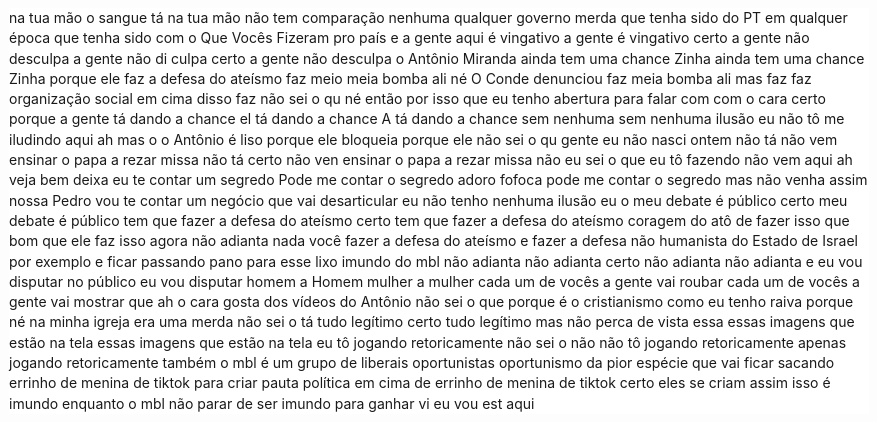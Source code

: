 na tua mão o sangue tá na tua mão não
tem comparação nenhuma qualquer governo
merda que tenha sido do PT em qualquer
época que tenha sido com o Que Vocês
Fizeram pro país e a gente aqui é
vingativo a gente é vingativo certo a
gente não desculpa a gente não di
culpa certo a gente não desculpa o
Antônio Miranda ainda tem uma chance
Zinha ainda tem uma chance Zinha porque
ele faz a defesa do ateísmo
faz meio meia bomba ali né O Conde
denunciou faz meia bomba ali mas faz faz
organização social em cima disso faz não
sei o qu né então por isso que eu tenho
abertura para falar com com o cara certo
porque a gente tá dando a chance el tá
dando a chance A tá dando a
chance sem nenhuma sem nenhuma ilusão eu
não tô me iludindo aqui ah mas o o
Antônio é liso porque ele bloqueia
porque ele não sei o qu gente eu não
nasci ontem não tá não vem ensinar o
papa a rezar missa não tá certo não ven
ensinar o papa a rezar missa não eu sei
o que eu tô fazendo não vem aqui ah veja
bem deixa eu te contar um segredo Pode
me contar o segredo adoro fofoca pode me
contar o segredo mas não venha assim
nossa Pedro vou te contar um negócio que
vai desarticular eu não tenho nenhuma
ilusão eu o meu debate é público certo
meu debate é público
tem que fazer a defesa do ateísmo certo
tem que fazer a defesa do ateísmo
coragem do atô de fazer isso que bom que
ele faz isso agora não adianta nada você
fazer a defesa do ateísmo e fazer a
defesa não humanista do Estado de Israel
por exemplo e ficar passando pano para
esse lixo imundo do mbl não adianta não
adianta certo não adianta não adianta e
eu vou disputar no público eu vou
disputar homem a Homem mulher a mulher
cada um de vocês a gente vai roubar cada
um de vocês a gente vai mostrar que ah o
cara gosta dos vídeos do Antônio não sei
o que porque é o cristianismo como eu
tenho raiva porque né na minha igreja
era uma merda não sei o tá tudo legítimo
certo tudo legítimo mas não perca de
vista essa essas imagens que estão na
tela essas imagens que estão na tela eu
tô jogando retoricamente não sei o não
não tô jogando retoricamente apenas
jogando retoricamente também o mbl é um
grupo de liberais oportunistas
oportunismo da pior espécie que vai
ficar sacando errinho de menina de
tiktok para criar pauta política em cima
de errinho de menina de tiktok certo
eles se criam assim isso é imundo
enquanto o mbl não parar de ser imundo
para ganhar vi eu vou est aqui